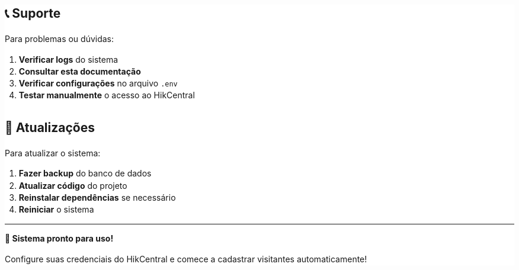 ## 📞 **Suporte**

Para problemas ou dúvidas:

1. **Verificar logs** do sistema
2. **Consultar esta documentação**
3. **Verificar configurações** no arquivo `.env`
4. **Testar manualmente** o acesso ao HikCentral

## 🔄 **Atualizações**

Para atualizar o sistema:

1. **Fazer backup** do banco de dados
2. **Atualizar código** do projeto
3. **Reinstalar dependências** se necessário
4. **Reiniciar** o sistema

---

**🎉 Sistema pronto para uso!**

Configure suas credenciais do HikCentral e comece a cadastrar visitantes automaticamente! 